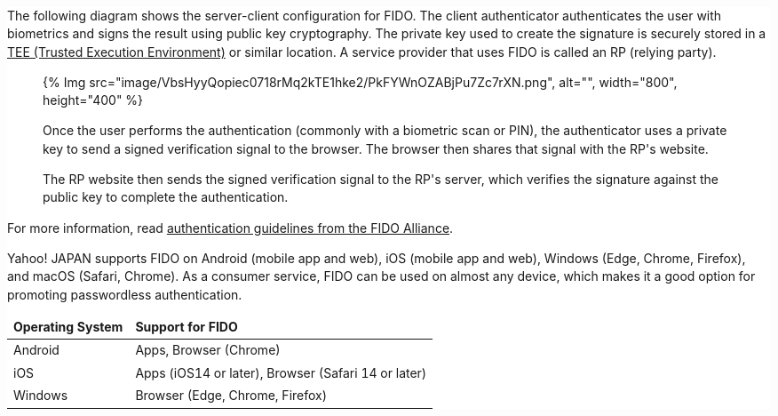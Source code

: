 The following diagram shows the server-client configuration for FIDO. The
client authenticator authenticates the user with biometrics and signs the
result using public key cryptography. The private key used to create the
signature is securely stored in a [TEE (Trusted Execution Environment)](https://en.wikipedia.org/wiki/Trusted_execution_environment)
or similar location. A service provider that uses FIDO is called an RP
(relying party). 

<figure>
   {% Img
      src="image/VbsHyyQopiec0718rMq2kTE1hke2/PkFYWnOZABjPu7Zc7rXN.png", alt="", width="800", height="400"
   %}
<figcaption style="text-align:left">
<p>Once the user performs the authentication (commonly with a biometric scan or PIN), the authenticator uses a private key to send a signed verification signal to the browser. The browser then shares that signal with the RP's website.</p><p>The RP website then sends the signed verification signal to the RP's server, which verifies the signature against the public key to complete the authentication.</p>
</figcaption>
</figure>

For more information, read
[authentication guidelines from the FIDO Alliance](https://fidoalliance.org/fido-authentication/).

Yahoo! JAPAN supports FIDO on Android (mobile app and web), iOS (mobile app
and web), Windows (Edge, Chrome, Firefox), and macOS (Safari, Chrome). As a
consumer service, FIDO can be used on almost any device, which makes it a good
option for promoting passwordless authentication.

<div class="table-wrapper scrollbar">
  <table>
    <thead>
       <tr>
   <td>
    <strong>Operating System</strong>
   </td>
   <td>
    <strong>Support for FIDO</strong>
   </td>
  </tr>
  </thead>
  <tbody>
  <tr>
   <td>
    Android
   </td>
   <td>
    Apps, Browser (Chrome)
   </td>
  </tr>
  <tr>
   <td>
    iOS
   </td>
   <td>
    Apps (iOS14 or later), Browser (Safari 14 or later)
   </td>
  </tr>
  <tr>
   <td>
    Windows
   </td>
   <td>
    Browser (Edge, Chrome, Firefox)
